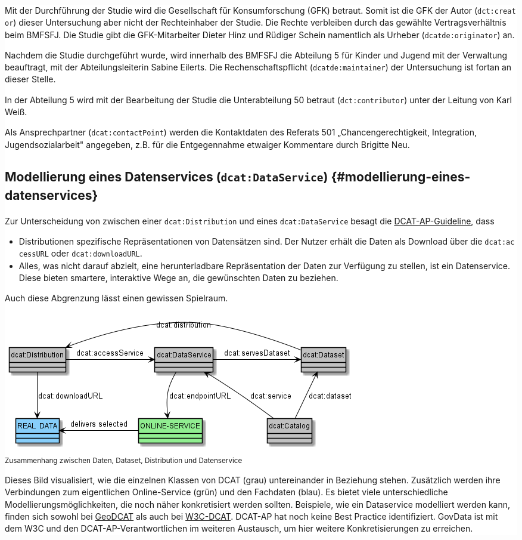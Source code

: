 Mit der Durchführung der Studie wird die Gesellschaft für Konsumforschung (GFK) betraut. Somit ist die GFK der Autor (`dct:creator`) dieser Untersuchung aber nicht der Rechteinhaber der Studie. Die Rechte verbleiben durch das gewählte Vertragsverhältnis beim BMFSFJ. Die Studie gibt die GFK-Mitarbeiter Dieter Hinz und Rüdiger Schein namentlich als Urheber (`dcatde:originator`) an.

Nachdem die Studie durchgeführt wurde, wird innerhalb des BMFSFJ die Abteilung 5 für Kinder und Jugend mit der Verwaltung beauftragt, mit der Abteilungsleiterin Sabine Eilerts. Die Rechenschaftspflicht (`dcatde:maintainer`) der Untersuchung ist fortan an dieser Stelle.

In der Abteilung 5 wird mit der Bearbeitung der Studie die Unterabteilung 50 betraut (`dct:contributor`) unter der Leitung von Karl Weiß.

Als Ansprechpartner (`dcat:contactPoint`) werden die Kontaktdaten des Referats 501 „Chancengerechtigkeit, Integration, Jugendsozialarbeit" angegeben, z.B. für die Entgegennahme etwaiger Kommentare durch Brigitte Neu.
</aside>


## Modellierung eines Datenservices (`dcat:DataService`) {#modellierung-eines-datenservices}

Zur Unterscheidung von zwischen einer `dcat:Distribution` und eines `dcat:DataService` besagt die [DCAT-AP-Guideline](https://github.com/SEMICeu/DCAT-AP/blob/master/releases/2.1.0/usageguide-dataset-distribution-dataservice.md), dass
 - Distributionen spezifische Repräsentationen von Datensätzen sind. Der Nutzer erhält die Daten als Download über die `dcat:accessURL` oder `dcat:downloadURL`.
 - Alles, was nicht darauf abzielt, eine herunterladbare Repräsentation der Daten zur Verfügung zu stellen, ist ein Datenservice. Diese bieten smartere, interaktive Wege an, die gewünschten Daten zu beziehen.

Auch diese Abgrenzung lässt einen gewissen Spielraum.

<small>
<img src="./img/distribution-dataservice-dataset.png" alt="Zusammenhang zwischen Daten, Dataset, Distribution und Datenservice">
<br>Zusammenhang zwischen Daten, Dataset, Distribution und Datenservice
</small>

Dieses Bild visualisiert, wie die einzelnen Klassen von DCAT (grau) untereinander in Beziehung stehen. Zusätzlich werden ihre Verbindungen zum eigentlichen Online-Service (grün) und den Fachdaten (blau). Es bietet viele unterschiedliche Modellierungsmöglichkeiten, die noch näher konkretisiert werden sollten. 
Beispiele, wie ein Dataservice modelliert werden kann, finden sich sowohl bei [GeoDCAT](https://semiceu.github.io/GeoDCAT-AP/releases/2.0.0/#examples-for-data-service) als auch bei [W3C-DCAT](https://www.w3.org/TR/vocab-dcat-2/#examples-data-service). DCAT-AP hat noch keine Best Practice identifiziert. GovData ist mit dem W3C und den DCAT-AP-Verantwortlichen im weiteren Austausch, um hier weitere Konkretisierungen zu erreichen. 
